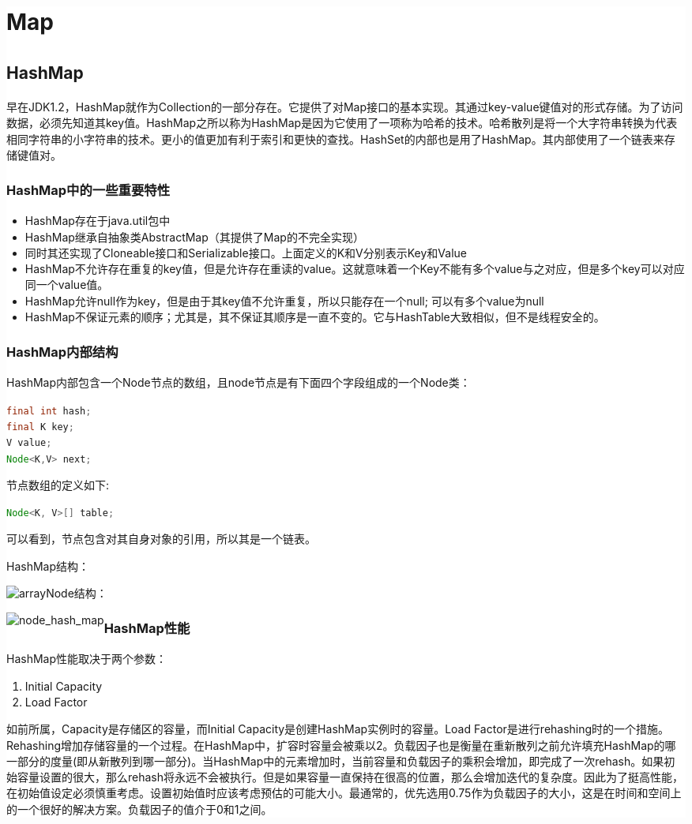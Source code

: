 # Map

## HashMap

早在JDK1.2，HashMap就作为Collection的一部分存在。它提供了对Map接口的基本实现。其通过key-value键值对的形式存储。为了访问数据，必须先知道其key值。HashMap之所以称为HashMap是因为它使用了一项称为哈希的技术。哈希散列是将一个大字符串转换为代表相同字符串的小字符串的技术。更小的值更加有利于索引和更快的查找。HashSet的内部也是用了HashMap。其内部使用了一个链表来存储键值对。

### HashMap中的一些重要特性

* HashMap存在于java.util包中
* HashMap继承自抽象类AbstractMap（其提供了Map的不完全实现）
* 同时其还实现了Cloneable接口和Serializable接口。上面定义的K和V分别表示Key和Value
* HashMap不允许存在重复的key值，但是允许存在重读的value。这就意味着一个Key不能有多个value与之对应，但是多个key可以对应同一个value值。
* HashMap允许null作为key，但是由于其key值不允许重复，所以只能存在一个null; 可以有多个value为null
* HashMap不保证元素的顺序；尤其是，其不保证其顺序是一直不变的。它与HashTable大致相似，但不是线程安全的。

### HashMap内部结构

HashMap内部包含一个Node节点的数组，且node节点是有下面四个字段组成的一个Node类：

```java
final int hash;
final K key;
V value;
Node<K,V> next;
```

节点数组的定义如下:

```java
Node<K, V>[] table;
```

可以看到，节点包含对其自身对象的引用，所以其是一个链表。

HashMap结构：

<img src="../../../%25E8%25AE%25A1%25E7%25AE%2597%25E6%259C%25BA/Java/java%25E5%25B7%25A5%25E4%25BD%259C%25E7%25BA%25A7%25E6%258A%2580%25E8%2583%25BD.assets/array.png" alt="array" align="left" />

Node结构：

<img src="../../../%25E8%25AE%25A1%25E7%25AE%2597%25E6%259C%25BA/Java/java%25E5%25B7%25A5%25E4%25BD%259C%25E7%25BA%25A7%25E6%258A%2580%25E8%2583%25BD.assets/node_hash_map.png" alt="node_hash_map" align="left"/>

### HashMap性能

HashMap性能取决于两个参数：

1. Initial Capacity
2. Load Factor

如前所属，Capacity是存储区的容量，而Initial Capacity是创建HashMap实例时的容量。Load Factor是进行rehashing时的一个措施。Rehashing增加存储容量的一个过程。在HashMap中，扩容时容量会被乘以2。负载因子也是衡量在重新散列之前允许填充HashMap的哪一部分的度量(即从新散列到哪一部分)。当HashMap中的元素增加时，当前容量和负载因子的乘积会增加，即完成了一次rehash。如果初始容量设置的很大，那么rehash将永远不会被执行。但是如果容量一直保持在很高的位置，那么会增加迭代的复杂度。因此为了挺高性能，在初始值设定必须慎重考虑。设置初始值时应该考虑预估的可能大小。最通常的，优先选用0.75作为负载因子的大小，这是在时间和空间上的一个很好的解决方案。负载因子的值介于0和1之间。
